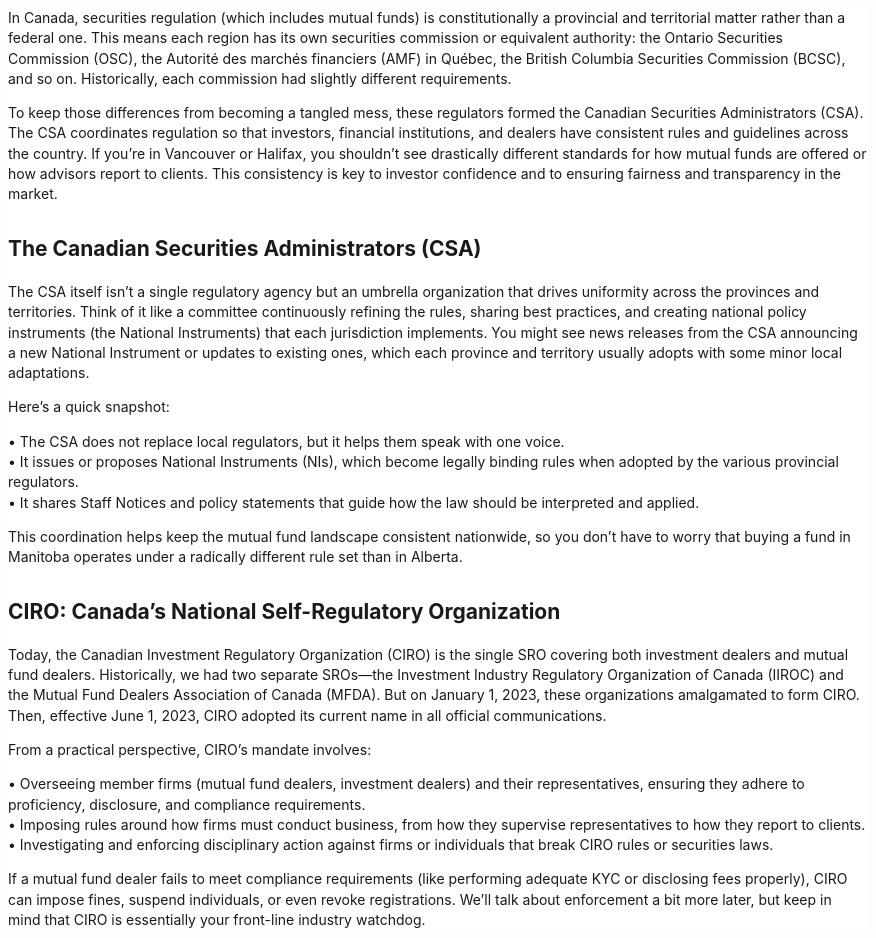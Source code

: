 In Canada, securities regulation (which includes mutual funds) is constitutionally a provincial and territorial matter rather than a federal one. This means each region has its own securities commission or equivalent authority: the Ontario Securities Commission (OSC), the Autorité des marchés financiers (AMF) in Québec, the British Columbia Securities Commission (BCSC), and so on. Historically, each commission had slightly different requirements.

To keep those differences from becoming a tangled mess, these regulators formed the Canadian Securities Administrators (CSA). The CSA coordinates regulation so that investors, financial institutions, and dealers have consistent rules and guidelines across the country. If you’re in Vancouver or Halifax, you shouldn’t see drastically different standards for how mutual funds are offered or how advisors report to clients. This consistency is key to investor confidence and to ensuring fairness and transparency in the market.


The Canadian Securities Administrators (CSA)  
-------------------------------------------

The CSA itself isn’t a single regulatory agency but an umbrella organization that drives uniformity across the provinces and territories. Think of it like a committee continuously refining the rules, sharing best practices, and creating national policy instruments (the National Instruments) that each jurisdiction implements. You might see news releases from the CSA announcing a new National Instrument or updates to existing ones, which each province and territory usually adopts with some minor local adaptations.

Here’s a quick snapshot:

• The CSA does not replace local regulators, but it helps them speak with one voice.  
• It issues or proposes National Instruments (NIs), which become legally binding rules when adopted by the various provincial regulators.  
• It shares Staff Notices and policy statements that guide how the law should be interpreted and applied.  

This coordination helps keep the mutual fund landscape consistent nationwide, so you don’t have to worry that buying a fund in Manitoba operates under a radically different rule set than in Alberta.


CIRO: Canada’s National Self-Regulatory Organization  
----------------------------------------------------

Today, the Canadian Investment Regulatory Organization (CIRO) is the single SRO covering both investment dealers and mutual fund dealers. Historically, we had two separate SROs—the Investment Industry Regulatory Organization of Canada (IIROC) and the Mutual Fund Dealers Association of Canada (MFDA). But on January 1, 2023, these organizations amalgamated to form CIRO. Then, effective June 1, 2023, CIRO adopted its current name in all official communications.

From a practical perspective, CIRO’s mandate involves:

• Overseeing member firms (mutual fund dealers, investment dealers) and their representatives, ensuring they adhere to proficiency, disclosure, and compliance requirements.  
• Imposing rules around how firms must conduct business, from how they supervise representatives to how they report to clients.  
• Investigating and enforcing disciplinary action against firms or individuals that break CIRO rules or securities laws.  

If a mutual fund dealer fails to meet compliance requirements (like performing adequate KYC or disclosing fees properly), CIRO can impose fines, suspend individuals, or even revoke registrations. We’ll talk about enforcement a bit more later, but keep in mind that CIRO is essentially your front-line industry watchdog.  

